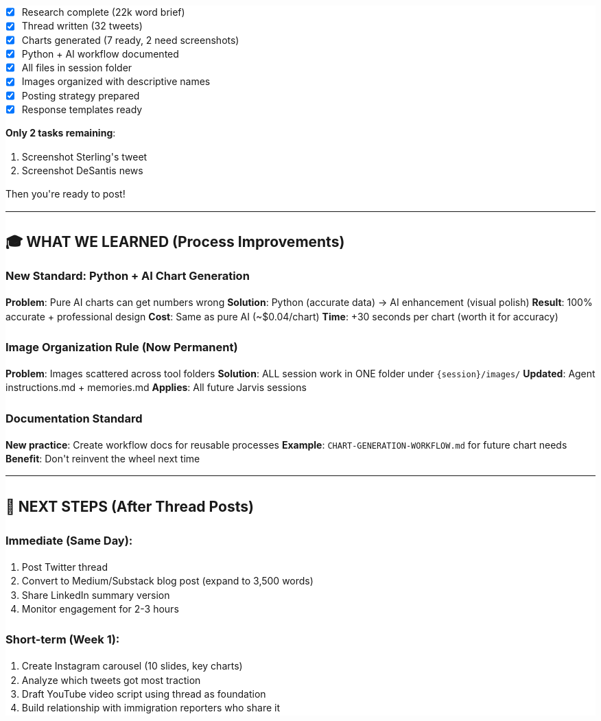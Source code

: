 - [x] Research complete (22k word brief)
- [x] Thread written (32 tweets)
- [x] Charts generated (7 ready, 2 need screenshots)
- [x] Python + AI workflow documented
- [x] All files in session folder
- [x] Images organized with descriptive names
- [x] Posting strategy prepared
- [x] Response templates ready

**Only 2 tasks remaining**:
1. Screenshot Sterling's tweet
2. Screenshot DeSantis news

Then you're ready to post!

---

## 🎓 WHAT WE LEARNED (Process Improvements)

### New Standard: Python + AI Chart Generation
**Problem**: Pure AI charts can get numbers wrong
**Solution**: Python (accurate data) → AI enhancement (visual polish)
**Result**: 100% accurate + professional design
**Cost**: Same as pure AI (~$0.04/chart)
**Time**: +30 seconds per chart (worth it for accuracy)

### Image Organization Rule (Now Permanent)
**Problem**: Images scattered across tool folders
**Solution**: ALL session work in ONE folder under `{session}/images/`
**Updated**: Agent instructions.md + memories.md
**Applies**: All future Jarvis sessions

### Documentation Standard
**New practice**: Create workflow docs for reusable processes
**Example**: `CHART-GENERATION-WORKFLOW.md` for future chart needs
**Benefit**: Don't reinvent the wheel next time

---

## 🔄 NEXT STEPS (After Thread Posts)

### Immediate (Same Day):
1. Post Twitter thread
2. Convert to Medium/Substack blog post (expand to 3,500 words)
3. Share LinkedIn summary version
4. Monitor engagement for 2-3 hours

### Short-term (Week 1):
1. Create Instagram carousel (10 slides, key charts)
2. Analyze which tweets got most traction
3. Draft YouTube video script using thread as foundation
4. Build relationship with immigration reporters who share it
